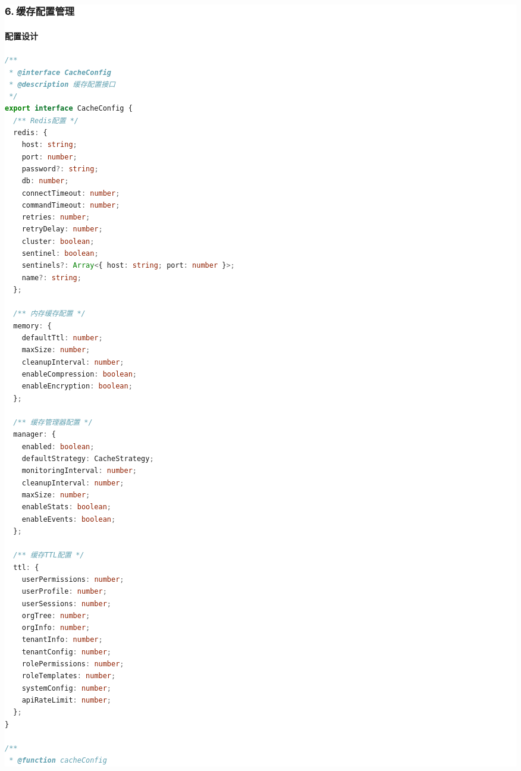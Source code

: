 ### 6. 缓存配置管理

#### 配置设计
```typescript
/**
 * @interface CacheConfig
 * @description 缓存配置接口
 */
export interface CacheConfig {
  /** Redis配置 */
  redis: {
    host: string;
    port: number;
    password?: string;
    db: number;
    connectTimeout: number;
    commandTimeout: number;
    retries: number;
    retryDelay: number;
    cluster: boolean;
    sentinel: boolean;
    sentinels?: Array<{ host: string; port: number }>;
    name?: string;
  };

  /** 内存缓存配置 */
  memory: {
    defaultTtl: number;
    maxSize: number;
    cleanupInterval: number;
    enableCompression: boolean;
    enableEncryption: boolean;
  };

  /** 缓存管理器配置 */
  manager: {
    enabled: boolean;
    defaultStrategy: CacheStrategy;
    monitoringInterval: number;
    cleanupInterval: number;
    maxSize: number;
    enableStats: boolean;
    enableEvents: boolean;
  };

  /** 缓存TTL配置 */
  ttl: {
    userPermissions: number;
    userProfile: number;
    userSessions: number;
    orgTree: number;
    orgInfo: number;
    tenantInfo: number;
    tenantConfig: number;
    rolePermissions: number;
    roleTemplates: number;
    systemConfig: number;
    apiRateLimit: number;
  };
}

/**
 * @function cacheConfig
```